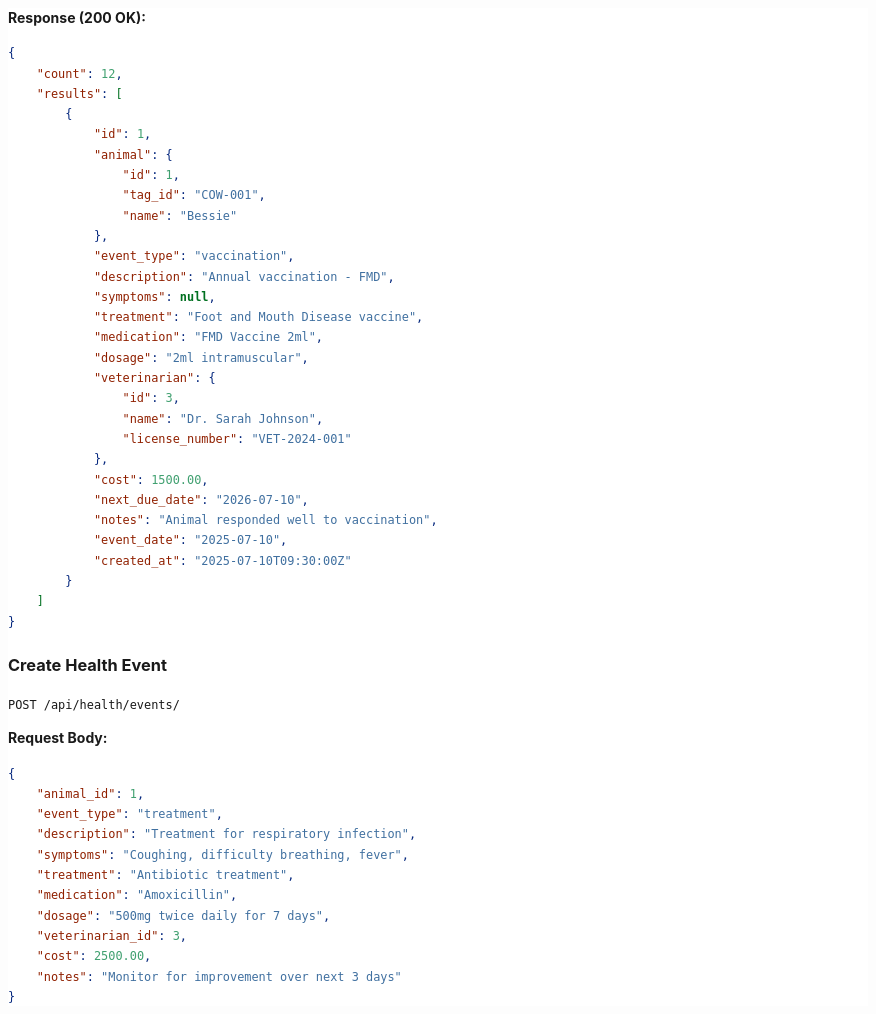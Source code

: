 **Response (200 OK):**
```json
{
    "count": 12,
    "results": [
        {
            "id": 1,
            "animal": {
                "id": 1,
                "tag_id": "COW-001",
                "name": "Bessie"
            },
            "event_type": "vaccination",
            "description": "Annual vaccination - FMD",
            "symptoms": null,
            "treatment": "Foot and Mouth Disease vaccine",
            "medication": "FMD Vaccine 2ml",
            "dosage": "2ml intramuscular",
            "veterinarian": {
                "id": 3,
                "name": "Dr. Sarah Johnson",
                "license_number": "VET-2024-001"
            },
            "cost": 1500.00,
            "next_due_date": "2026-07-10",
            "notes": "Animal responded well to vaccination",
            "event_date": "2025-07-10",
            "created_at": "2025-07-10T09:30:00Z"
        }
    ]
}
```

### Create Health Event

```http
POST /api/health/events/
```

**Request Body:**
```json
{
    "animal_id": 1,
    "event_type": "treatment",
    "description": "Treatment for respiratory infection",
    "symptoms": "Coughing, difficulty breathing, fever",
    "treatment": "Antibiotic treatment",
    "medication": "Amoxicillin",
    "dosage": "500mg twice daily for 7 days",
    "veterinarian_id": 3,
    "cost": 2500.00,
    "notes": "Monitor for improvement over next 3 days"
}
```

